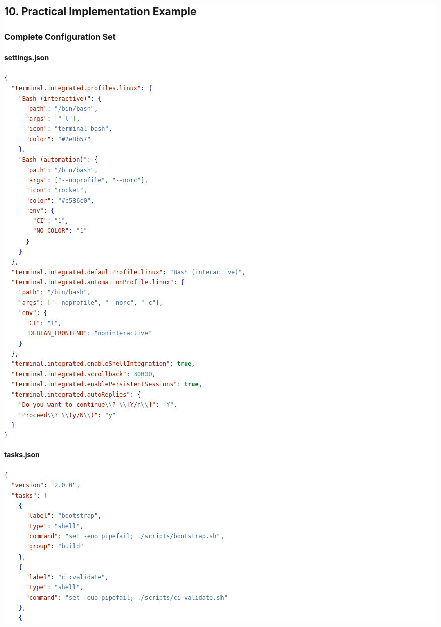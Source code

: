 
## 10. Practical Implementation Example

### Complete Configuration Set

#### settings.json

```json
{
  "terminal.integrated.profiles.linux": {
    "Bash (interactive)": {
      "path": "/bin/bash",
      "args": ["-l"],
      "icon": "terminal-bash",
      "color": "#2e8b57"
    },
    "Bash (automation)": {
      "path": "/bin/bash",
      "args": ["--noprofile", "--norc"],
      "icon": "rocket",
      "color": "#c586c0",
      "env": {
        "CI": "1",
        "NO_COLOR": "1"
      }
    }
  },
  "terminal.integrated.defaultProfile.linux": "Bash (interactive)",
  "terminal.integrated.automationProfile.linux": {
    "path": "/bin/bash",
    "args": ["--noprofile", "--norc", "-c"],
    "env": {
      "CI": "1",
      "DEBIAN_FRONTEND": "noninteractive"
    }
  },
  "terminal.integrated.enableShellIntegration": true,
  "terminal.integrated.scrollback": 30000,
  "terminal.integrated.enablePersistentSessions": true,
  "terminal.integrated.autoReplies": {
    "Do you want to continue\\? \\[Y/n\\]": "Y",
    "Proceed\\? \\(y/N\\)": "y"
  }
}
```

#### tasks.json

```json
{
  "version": "2.0.0",
  "tasks": [
    {
      "label": "bootstrap",
      "type": "shell",
      "command": "set -euo pipefail; ./scripts/bootstrap.sh",
      "group": "build"
    },
    {
      "label": "ci:validate",
      "type": "shell",
      "command": "set -euo pipefail; ./scripts/ci_validate.sh"
    },
    {
```